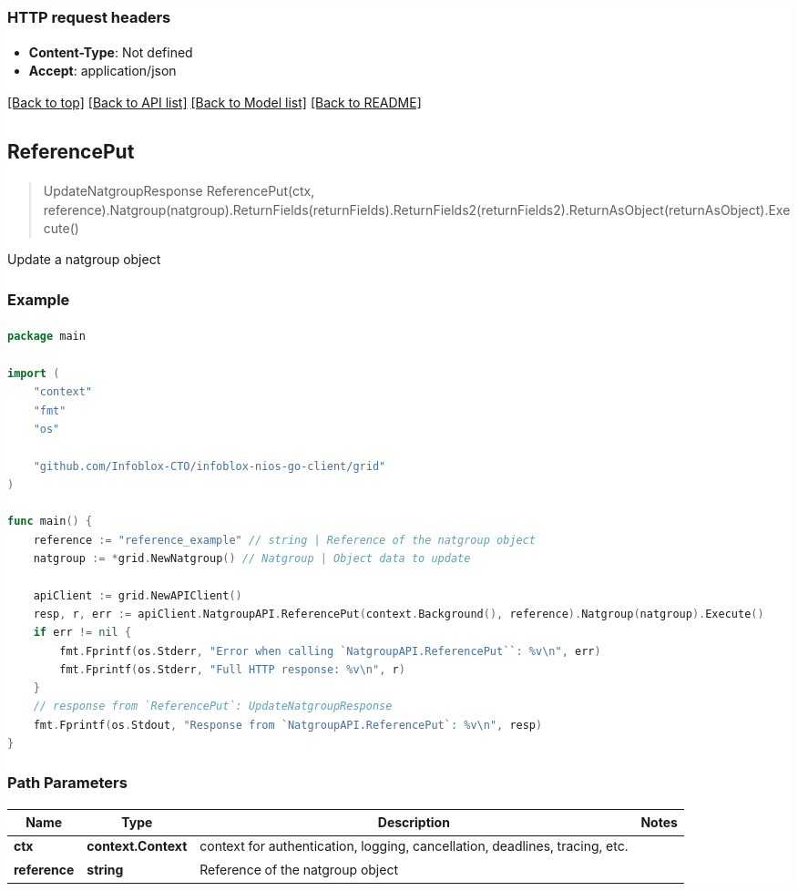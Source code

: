 ### HTTP request headers

- **Content-Type**: Not defined
- **Accept**: application/json

[[Back to top]](#) [[Back to API list]](../README.md#documentation-for-api-endpoints)
[[Back to Model list]](../README.md#documentation-for-models)
[[Back to README]](../README.md)


## ReferencePut

> UpdateNatgroupResponse ReferencePut(ctx, reference).Natgroup(natgroup).ReturnFields(returnFields).ReturnFields2(returnFields2).ReturnAsObject(returnAsObject).Execute()

Update a natgroup object



### Example

```go
package main

import (
	"context"
	"fmt"
	"os"

	"github.com/Infoblox-CTO/infoblox-nios-go-client/grid"
)

func main() {
	reference := "reference_example" // string | Reference of the natgroup object
	natgroup := *grid.NewNatgroup() // Natgroup | Object data to update

	apiClient := grid.NewAPIClient()
	resp, r, err := apiClient.NatgroupAPI.ReferencePut(context.Background(), reference).Natgroup(natgroup).Execute()
	if err != nil {
		fmt.Fprintf(os.Stderr, "Error when calling `NatgroupAPI.ReferencePut``: %v\n", err)
		fmt.Fprintf(os.Stderr, "Full HTTP response: %v\n", r)
	}
	// response from `ReferencePut`: UpdateNatgroupResponse
	fmt.Fprintf(os.Stdout, "Response from `NatgroupAPI.ReferencePut`: %v\n", resp)
}
```

### Path Parameters


Name | Type | Description  | Notes
------------- | ------------- | ------------- | -------------
**ctx** | **context.Context** | context for authentication, logging, cancellation, deadlines, tracing, etc.
**reference** | **string** | Reference of the natgroup object | 
